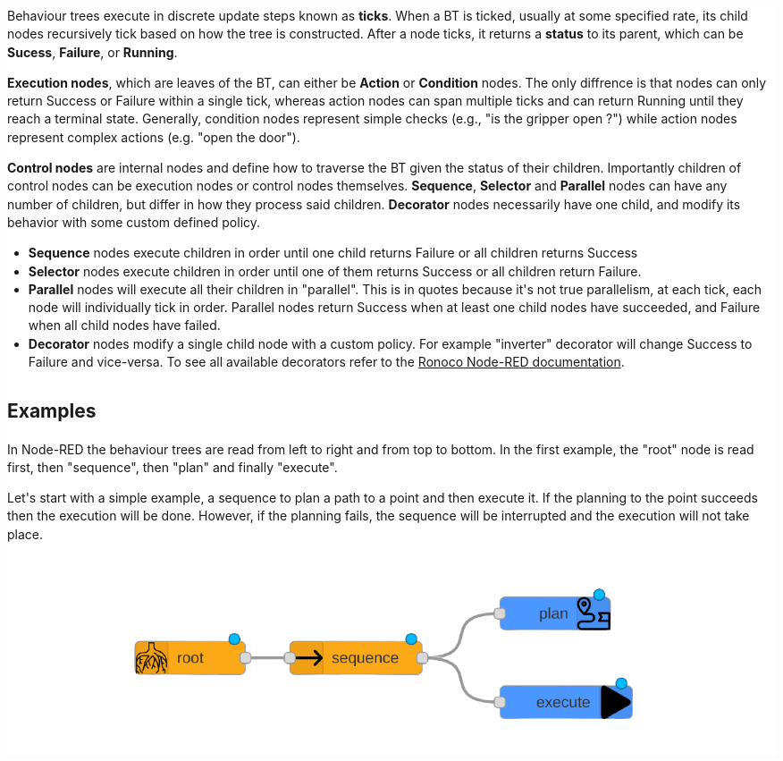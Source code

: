 Behaviour trees execute in discrete update steps known as **ticks**. When a BT is ticked, usually at some specified rate, its child nodes recursively tick based on how the tree is constructed. After a node ticks, it returns a **status** to its parent, which can be **Sucess**, **Failure**, or **Running**.

**Execution nodes**, which are leaves of the BT, can either be **Action** or **Condition** nodes. The only diffrence is that nodes can only return Success or Failure within a single tick, whereas action nodes can span multiple ticks and can return Running until they reach a terminal state. Generally, condition nodes represent simple checks (e.g., "is the gripper open ?") while action nodes represent complex actions (e.g. "open the door").

**Control nodes** are internal nodes and define how to traverse the BT given the status of their children. Importantly children of control nodes can be execution nodes or control nodes themselves. **Sequence**, **Selector** and **Parallel** nodes can have any number of children, but differ in how they process said children. **Decorator** nodes necessarily have one child, and modify its behavior with some custom defined policy.

- **Sequence** nodes execute children in order until one child returns Failure or all children returns Success
- **Selector** nodes execute children in order until one of them returns Success or all children return Failure.
- **Parallel** nodes will execute all their children in "parallel". This is in quotes because it's not true parallelism, at each tick, each node will individually tick in order. Parallel nodes return Success when at least one child nodes have succeeded, and Failure when all child nodes have failed.
- **Decorator** nodes modify a single child node with a custom policy. For example "inverter" decorator will change Success to Failure and vice-versa. To see all available decorators refer to the [Ronoco Node-RED documentation](../documentation/nodered.md).

## Examples

In Node-RED the behaviour trees are read from left to right and from top to bottom. In the first example, the "root" node is read first, then "sequence", then "plan" and finally "execute".

Let's start with a simple example, a sequence to plan a path to a point and then execute it. If the planning to the point succeeds then the execution will be done. However, if the planning fails, the sequence will be interrupted and the execution will not take place.

<center>
<img src="../static/example1.png" width=70%></img>
</center>

